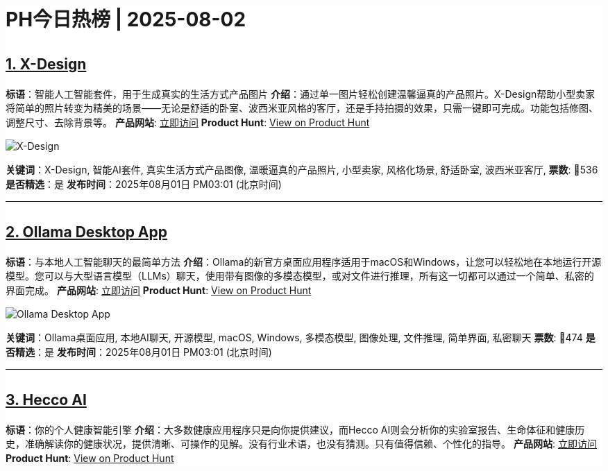 # PH今日热榜 | 2025-08-02

## [1. X-Design](https://www.producthunt.com/products/x-design?utm_campaign=producthunt-api&utm_medium=api-v2&utm_source=Application%3A+dailyhot+%28ID%3A+133367%29)
**标语**：智能人工智能套件，用于生成真实的生活方式产品图片
**介绍**：通过单一图片轻松创建温馨逼真的产品照片。X-Design帮助小型卖家将简单的照片转变为精美的场景——无论是舒适的卧室、波西米亚风格的客厅，还是手持拍摄的效果，只需一键即可完成。功能包括修图、调整尺寸、去除背景等。
**产品网站**: [立即访问](https://www.producthunt.com/r/WNMFHRQQ5OEFPP?utm_campaign=producthunt-api&utm_medium=api-v2&utm_source=Application%3A+dailyhot+%28ID%3A+133367%29)
**Product Hunt**: [View on Product Hunt](https://www.producthunt.com/products/x-design?utm_campaign=producthunt-api&utm_medium=api-v2&utm_source=Application%3A+dailyhot+%28ID%3A+133367%29)

![X-Design]()

**关键词**：X-Design, 智能AI套件, 真实生活方式产品图像, 温暖逼真的产品照片, 小型卖家, 风格化场景, 舒适卧室, 波西米亚客厅,
**票数**: 🔺536
**是否精选**：是
**发布时间**：2025年08月01日 PM03:01 (北京时间)

---

## [2. Ollama Desktop App](https://www.producthunt.com/products/ollama-v0-7?utm_campaign=producthunt-api&utm_medium=api-v2&utm_source=Application%3A+dailyhot+%28ID%3A+133367%29)
**标语**：与本地人工智能聊天的最简单方法
**介绍**：Ollama的新官方桌面应用程序适用于macOS和Windows，让您可以轻松地在本地运行开源模型。您可以与大型语言模型（LLMs）聊天，使用带有图像的多模态模型，或对文件进行推理，所有这一切都可以通过一个简单、私密的界面完成。
**产品网站**: [立即访问](https://www.producthunt.com/r/OBWEUID5W5F524?utm_campaign=producthunt-api&utm_medium=api-v2&utm_source=Application%3A+dailyhot+%28ID%3A+133367%29)
**Product Hunt**: [View on Product Hunt](https://www.producthunt.com/products/ollama-v0-7?utm_campaign=producthunt-api&utm_medium=api-v2&utm_source=Application%3A+dailyhot+%28ID%3A+133367%29)

![Ollama Desktop App]()

**关键词**：Ollama桌面应用, 本地AI聊天, 开源模型, macOS, Windows, 多模态模型, 图像处理, 文件推理, 简单界面, 私密聊天
**票数**: 🔺474
**是否精选**：是
**发布时间**：2025年08月01日 PM03:01 (北京时间)

---

## [3. Hecco AI](https://www.producthunt.com/products/hecco-ai-ai-that-understands-health?utm_campaign=producthunt-api&utm_medium=api-v2&utm_source=Application%3A+dailyhot+%28ID%3A+133367%29)
**标语**：你的个人健康智能引擎
**介绍**：大多数健康应用程序只是向你提供建议，而Hecco AI则会分析你的实验室报告、生命体征和健康历史，准确解读你的健康状况，提供清晰、可操作的见解。没有行业术语，也没有猜测。只有值得信赖、个性化的指导。
**产品网站**: [立即访问](https://www.producthunt.com/r/VDQVPHNJNYEZV4?utm_campaign=producthunt-api&utm_medium=api-v2&utm_source=Application%3A+dailyhot+%28ID%3A+133367%29)
**Product Hunt**: [View on Product Hunt](https://www.producthunt.com/products/hecco-ai-ai-that-understands-health?utm_campaign=producthunt-api&utm_medium=api-v2&utm_source=Application%3A+dailyhot+%28ID%3A+133367%29)
